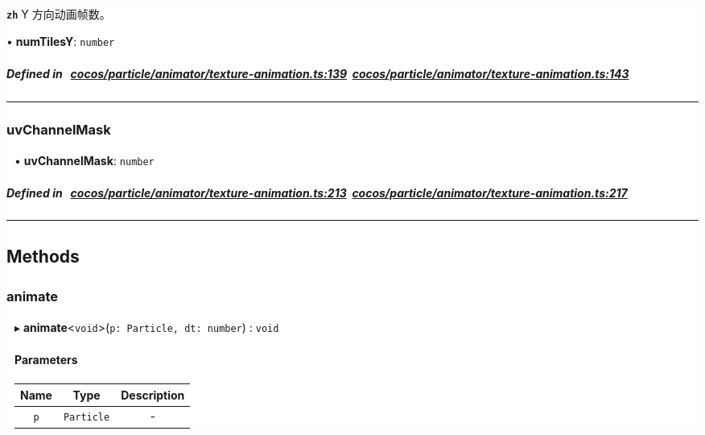 
**`zh`** Y 方向动画帧数。





•  **numTilesY**:
 ``number`` 
</div>

##### Defined in &nbsp;   [cocos/particle/animator/texture-animation.ts:139](https://github.com/cocos-creator/engine/blob/c7bf6b8a9/cocos/particle/animator/texture-animation.ts#L139)&nbsp;   [cocos/particle/animator/texture-animation.ts:143](https://github.com/cocos-creator/engine/blob/c7bf6b8a9/cocos/particle/animator/texture-animation.ts#L143)&nbsp;


___


### uvChannelMask
<div style="margin-left: 10px;">




•  **uvChannelMask**:
 ``number`` 
</div>

##### Defined in &nbsp;   [cocos/particle/animator/texture-animation.ts:213](https://github.com/cocos-creator/engine/blob/c7bf6b8a9/cocos/particle/animator/texture-animation.ts#L213)&nbsp;   [cocos/particle/animator/texture-animation.ts:217](https://github.com/cocos-creator/engine/blob/c7bf6b8a9/cocos/particle/animator/texture-animation.ts#L217)&nbsp;


___


## Methods

### animate
<div style="margin-left: 10px;">

▸   **animate**<`void`\>(`p: Particle, dt: number`) : `void`








#### Parameters

| Name | Type | Description |
| :------: | :------: | :------: |
| `p` | `Particle` | - |
